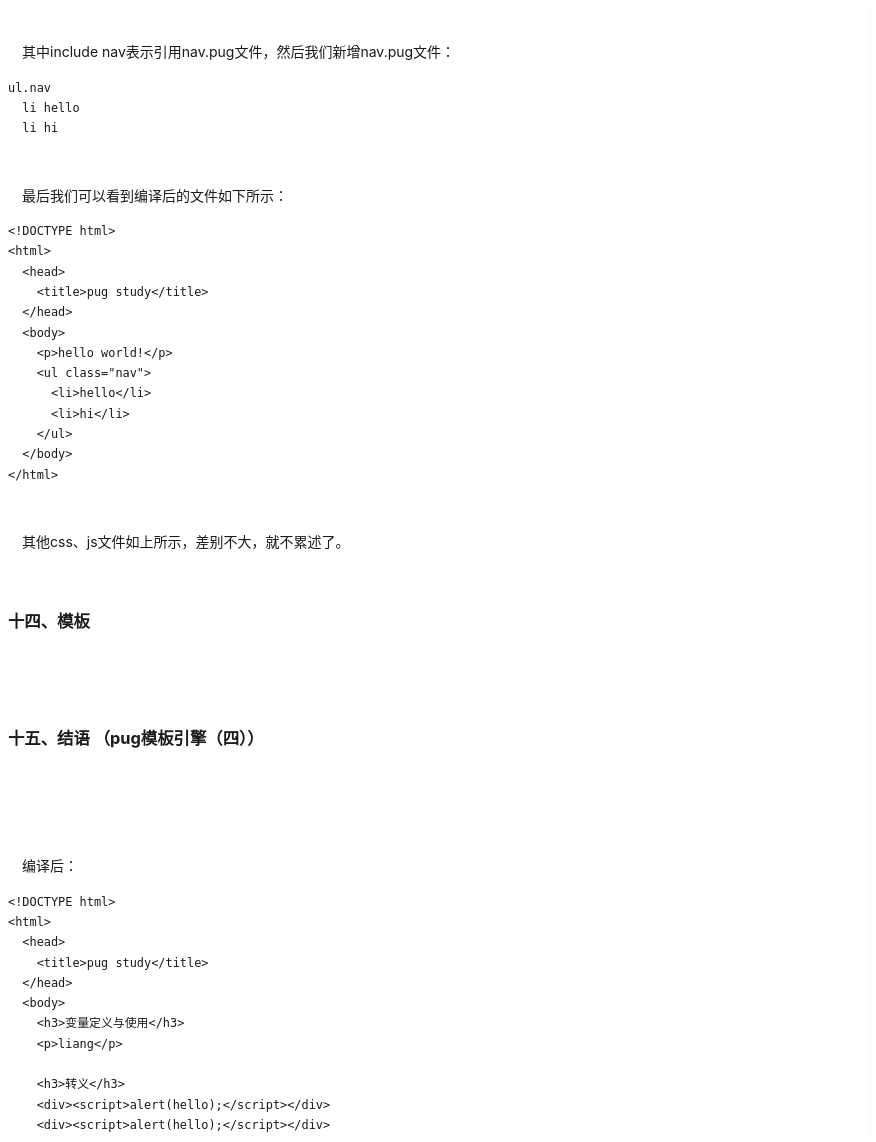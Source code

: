 <br>

&emsp;其中include nav表示引用nav.pug文件，然后我们新增nav.pug文件：  
```
ul.nav
  li hello
  li hi
```

<br>

&emsp;最后我们可以看到编译后的文件如下所示：  
```
<!DOCTYPE html>
<html>
  <head>
    <title>pug study</title>
  </head>
  <body>
    <p>hello world!</p>
    <ul class="nav">
      <li>hello</li>
      <li>hi</li>
    </ul>
  </body>
</html>
```

<br>

&emsp;其他css、js文件如上所示，差别不大，就不累述了。

<br>

### 十四、模板 
&emsp;
&emsp;
&emsp;
&emsp;
&emsp;

<br>

### 十五、结语 （pug模板引擎（四））
&emsp;
&emsp;
&emsp;
&emsp;
&emsp;

<br>

<br>

&emsp;编译后：
```
<!DOCTYPE html>
<html>
  <head>
    <title>pug study</title>
  </head>
  <body>
    <h3>变量定义与使用</h3>
    <p>liang</p>

    <h3>转义</h3>
    <div><script>alert(hello);</script></div>
    <div><script>alert(hello);</script></div>

```